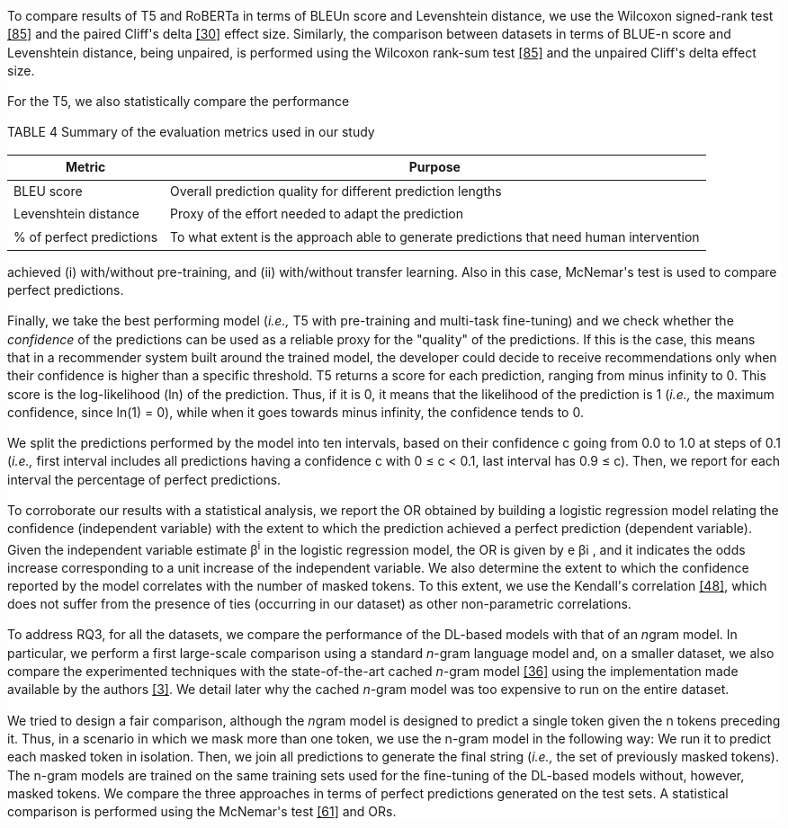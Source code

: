 To compare results of T5 and RoBERTa in terms of BLEUn score and Levenshtein distance, we use the Wilcoxon signed-rank test [\[85\]](#page-18-11) and the paired Cliff's delta [\[30\]](#page-17-21) effect size. Similarly, the comparison between datasets in terms of BLUE-n score and Levenshtein distance, being unpaired, is performed using the Wilcoxon rank-sum test [\[85\]](#page-18-11) and the unpaired Cliff's delta effect size.

For the T5, we also statistically compare the performance

TABLE 4 Summary of the evaluation metrics used in our study

<span id="page-7-0"></span>

| Metric                   | Purpose                                                                                  |
|--------------------------|------------------------------------------------------------------------------------------|
| BLEU score               | Overall prediction quality for different prediction lengths                              |
| Levenshtein distance     | Proxy of the effort needed to adapt the prediction                                       |
| % of perfect predictions | To what extent is the approach able to generate predictions that need human intervention |

achieved (i) with/without pre-training, and (ii) with/without transfer learning. Also in this case, McNemar's test is used to compare perfect predictions.

Finally, we take the best performing model (*i.e.,* T5 with pre-training and multi-task fine-tuning) and we check whether the *confidence* of the predictions can be used as a reliable proxy for the "quality" of the predictions. If this is the case, this means that in a recommender system built around the trained model, the developer could decide to receive recommendations only when their confidence is higher than a specific threshold. T5 returns a score for each prediction, ranging from minus infinity to 0. This score is the log-likelihood (ln) of the prediction. Thus, if it is 0, it means that the likelihood of the prediction is 1 (*i.e.,* the maximum confidence, since ln(1) = 0), while when it goes towards minus infinity, the confidence tends to 0.

We split the predictions performed by the model into ten intervals, based on their confidence c going from 0.0 to 1.0 at steps of 0.1 (*i.e.,* first interval includes all predictions having a confidence c with 0 ≤ c < 0.1, last interval has 0.9 ≤ c). Then, we report for each interval the percentage of perfect predictions.

To corroborate our results with a statistical analysis, we report the OR obtained by building a logistic regression model relating the confidence (independent variable) with the extent to which the prediction achieved a perfect prediction (dependent variable). Given the independent variable estimate β<sup>i</sup> in the logistic regression model, the OR is given by e βi , and it indicates the odds increase corresponding to a unit increase of the independent variable. We also determine the extent to which the confidence reported by the model correlates with the number of masked tokens. To this extent, we use the Kendall's correlation [\[48\]](#page-17-22), which does not suffer from the presence of ties (occurring in our dataset) as other non-parametric correlations.

To address RQ3, for all the datasets, we compare the performance of the DL-based models with that of an *n*gram model. In particular, we perform a first large-scale comparison using a standard *n*-gram language model and, on a smaller dataset, we also compare the experimented techniques with the state-of-the-art cached *n*-gram model [\[36\]](#page-17-3) using the implementation made available by the authors [\[3\]](#page-16-16). We detail later why the cached *n*-gram model was too expensive to run on the entire dataset.

We tried to design a fair comparison, although the *n*gram model is designed to predict a single token given the n tokens preceding it. Thus, in a scenario in which we mask more than one token, we use the n-gram model in the following way: We run it to predict each masked token in isolation. Then, we join all predictions to generate the final string (*i.e.,* the set of previously masked tokens). The n-gram models are trained on the same training sets used for the fine-tuning of the DL-based models without, however, masked tokens. We compare the three approaches in terms of perfect predictions generated on the test sets. A statistical comparison is performed using the McNemar's test [\[61\]](#page-17-20) and ORs.
